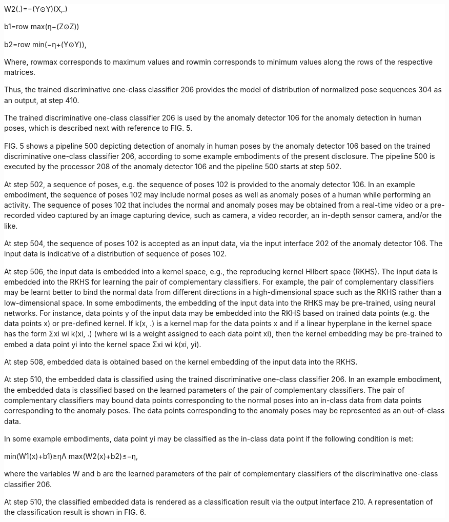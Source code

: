W2(.)=−(Y⊙Y)(X,.)

b1=row max(η−(Z⊙Z))

b2=row min(−η+(Y⊙Y)),

Where, rowmax corresponds to maximum values and rowmin corresponds to minimum values along the rows of the respective matrices.

Thus, the trained discriminative one-class classifier 206 provides the model of distribution of normalized pose sequences 304 as an output, at step 410.

The trained discriminative one-class classifier 206 is used by the anomaly detector 106 for the anomaly detection in human poses, which is described next with reference to FIG. 5.

FIG. 5 shows a pipeline 500 depicting detection of anomaly in human poses by the anomaly detector 106 based on the trained discriminative one-class classifier 206, according to some example embodiments of the present disclosure. The pipeline 500 is executed by the processor 208 of the anomaly detector 106 and the pipeline 500 starts at step 502.

At step 502, a sequence of poses, e.g. the sequence of poses 102 is provided to the anomaly detector 106. In an example embodiment, the sequence of poses 102 may include normal poses as well as anomaly poses of a human while performing an activity. The sequence of poses 102 that includes the normal and anomaly poses may be obtained from a real-time video or a pre-recorded video captured by an image capturing device, such as camera, a video recorder, an in-depth sensor camera, and/or the like.

At step 504, the sequence of poses 102 is accepted as an input data, via the input interface 202 of the anomaly detector 106. The input data is indicative of a distribution of sequence of poses 102.

At step 506, the input data is embedded into a kernel space, e.g., the reproducing kernel Hilbert space (RKHS). The input data is embedded into the RKHS for learning the pair of complementary classifiers. For example, the pair of complementary classifiers may be learnt better to bind the normal data from different directions in a high-dimensional space such as the RKHS rather than a low-dimensional space. In some embodiments, the embedding of the input data into the RHKS may be pre-trained, using neural networks. For instance, data points y of the input data may be embedded into the RKHS based on trained data points (e.g. the data points x) or pre-defined kernel. If k(x, .) is a kernel map for the data points x and if a linear hyperplane in the kernel space has the form Σxi wi k(xi, .) (where wi is a weight assigned to each data point xi), then the kernel embedding may be pre-trained to embed a data point yi into the kernel space Σxi wi k(xi, yi).

At step 508, embedded data is obtained based on the kernel embedding of the input data into the RKHS.

At step 510, the embedded data is classified using the trained discriminative one-class classifier 206. In an example embodiment, the embedded data is classified based on the learned parameters of the pair of complementary classifiers. The pair of complementary classifiers may bound data points corresponding to the normal poses into an in-class data from data points corresponding to the anomaly poses. The data points corresponding to the anomaly poses may be represented as an out-of-class data.

In some example embodiments, data point yi may be classified as the in-class data point if the following condition is met:

min(W1(x)+b1)≥ηΛ max(W2(x)+b2)≤−η,

where the variables W and b are the learned parameters of the pair of complementary classifiers of the discriminative one-class classifier 206.

At step 510, the classified embedded data is rendered as a classification result via the output interface 210. A representation of the classification result is shown in FIG. 6.
